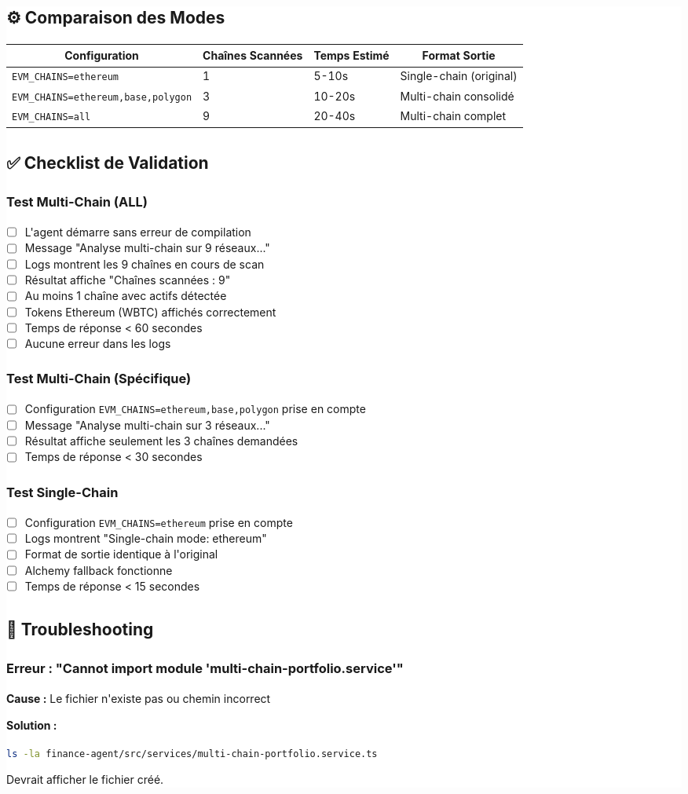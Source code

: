 ## ⚙️ Comparaison des Modes

| Configuration | Chaînes Scannées | Temps Estimé | Format Sortie |
|---------------|------------------|--------------|---------------|
| `EVM_CHAINS=ethereum` | 1 | 5-10s | Single-chain (original) |
| `EVM_CHAINS=ethereum,base,polygon` | 3 | 10-20s | Multi-chain consolidé |
| `EVM_CHAINS=all` | 9 | 20-40s | Multi-chain complet |

## ✅ Checklist de Validation

### Test Multi-Chain (ALL)

- [ ] L'agent démarre sans erreur de compilation
- [ ] Message "Analyse multi-chain sur 9 réseaux..."
- [ ] Logs montrent les 9 chaînes en cours de scan
- [ ] Résultat affiche "Chaînes scannées : 9"
- [ ] Au moins 1 chaîne avec actifs détectée
- [ ] Tokens Ethereum (WBTC) affichés correctement
- [ ] Temps de réponse < 60 secondes
- [ ] Aucune erreur dans les logs

### Test Multi-Chain (Spécifique)

- [ ] Configuration `EVM_CHAINS=ethereum,base,polygon` prise en compte
- [ ] Message "Analyse multi-chain sur 3 réseaux..."
- [ ] Résultat affiche seulement les 3 chaînes demandées
- [ ] Temps de réponse < 30 secondes

### Test Single-Chain

- [ ] Configuration `EVM_CHAINS=ethereum` prise en compte
- [ ] Logs montrent "Single-chain mode: ethereum"
- [ ] Format de sortie identique à l'original
- [ ] Alchemy fallback fonctionne
- [ ] Temps de réponse < 15 secondes

## 🐛 Troubleshooting

### Erreur : "Cannot import module 'multi-chain-portfolio.service'"

**Cause :** Le fichier n'existe pas ou chemin incorrect

**Solution :**
```bash
ls -la finance-agent/src/services/multi-chain-portfolio.service.ts
```

Devrait afficher le fichier créé.
